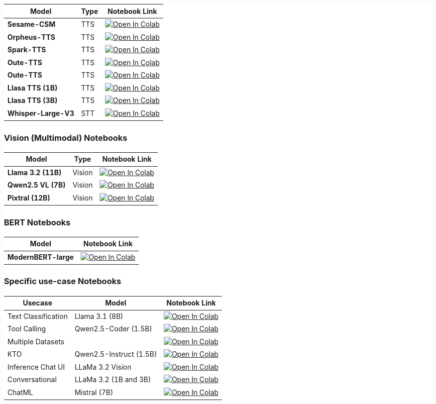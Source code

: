 | Model                | Type | Notebook Link                                                                                                                                                                         |
| -------------------- | ---- | ------------------------------------------------------------------------------------------------------------------------------------------------------------------------------------- |
| **Sesame-CSM**       | TTS  | [![Open In Colab](https://colab.research.google.com/assets/colab-badge.svg)](https://colab.research.google.com/github/unslothai/notebooks/blob/main/nb/Sesame_CSM_%281B%29-TTS.ipynb) |
| **Orpheus-TTS**      | TTS  | [![Open In Colab](https://colab.research.google.com/assets/colab-badge.svg)](https://colab.research.google.com/github/unslothai/notebooks/blob/main/nb/Orpheus_%283B%29-TTS.ipynb)    |
| **Spark-TTS**        | TTS  | [![Open In Colab](https://colab.research.google.com/assets/colab-badge.svg)](https://colab.research.google.com/github/unslothai/notebooks/blob/main/nb/Spark_TTS_%280_5B%29.ipynb)    |
| **Oute-TTS**         | TTS  | [![Open In Colab](https://colab.research.google.com/assets/colab-badge.svg)](https://colab.research.google.com/github/unslothai/notebooks/blob/main/nb/Oute_TTS_%281B%29.ipynb)       |
| **Oute-TTS**         | TTS  | [![Open In Colab](https://colab.research.google.com/assets/colab-badge.svg)](https://colab.research.google.com/github/unslothai/notebooks/blob/main/nb/Oute_TTS_%281B%29.ipynb)       |
| **Llasa TTS (1B)**   | TTS  | [![Open In Colab](https://colab.research.google.com/assets/colab-badge.svg)](https://colab.research.google.com/github/unslothai/notebooks/blob/main/nb/Llasa_TTS_%281B%29.ipynb)      |
| **Llasa TTS (3B)**   | TTS  | [![Open In Colab](https://colab.research.google.com/assets/colab-badge.svg)](https://colab.research.google.com/github/unslothai/notebooks/blob/main/nb/Llasa_TTS_%283B%29.ipynb)      |
| **Whisper-Large-V3** | STT  | [![Open In Colab](https://colab.research.google.com/assets/colab-badge.svg)](https://colab.research.google.com/github/unslothai/notebooks/blob/main/nb/Whisper.ipynb)                 |

### Vision (Multimodal) Notebooks

| Model               | Type   | Notebook Link                                                                                                                                                                            |
| ------------------- | ------ | ---------------------------------------------------------------------------------------------------------------------------------------------------------------------------------------- |
| **Llama 3.2 (11B)** | Vision | [![Open In Colab](https://colab.research.google.com/assets/colab-badge.svg)](https://colab.research.google.com/github/unslothai/notebooks/blob/main/nb/Llama3.2_%2811B%29-Vision.ipynb)  |
| **Qwen2.5 VL (7B)** | Vision | [![Open In Colab](https://colab.research.google.com/assets/colab-badge.svg)](https://colab.research.google.com/github/unslothai/notebooks/blob/main/nb/Qwen2.5_VL_%287B%29-Vision.ipynb) |
| **Pixtral (12B)**   | Vision | [![Open In Colab](https://colab.research.google.com/assets/colab-badge.svg)](https://colab.research.google.com/github/unslothai/notebooks/blob/main/nb/Pixtral_%2812B%29-Vision.ipynb)   |

### BERT Notebooks

| Model                  | Notebook Link                                                                                                                                                                            |
| -------------------  | ---------------------------------------------------------------------------------------------------------------------------------------------------------------------------------------- |
| **ModernBERT-large**  |  [![Open In Colab](https://colab.research.google.com/assets/colab-badge.svg)](https://colab.research.google.com/github/unslothai/notebooks/blob/main/nb/bert_classification.ipynb)  |

### Specific use-case Notebooks
| Usecase             | Model                         | Notebook Link |
|---------------------|-------------------------------|---------------|
| Text Classification | Llama 3.1 (8B)                        | [![Open In Colab](https://colab.research.google.com/assets/colab-badge.svg)](https://colab.research.google.com/github/timothelaborie/text_classification_scripts/blob/main/unsloth_classification.ipynb) |
| Tool Calling        | Qwen2.5-Coder (1.5B)           | [![Open In Colab](https://colab.research.google.com/assets/colab-badge.svg)](https://colab.research.google.com/github/unslothai/notebooks/blob/main/nb/Qwen2.5_Coder_(1.5B)-Tool_Calling.ipynb) |
| Multiple Datasets   |                   | [![Open In Colab](https://colab.research.google.com/assets/colab-badge.svg)](https://colab.research.google.com/drive/1njCCbE1YVal9xC83hjdo2hiGItpY_D6t?usp=sharing) |
| KTO                 | Qwen2.5-Instruct (1.5B)                  | [![Open In Colab](https://colab.research.google.com/assets/colab-badge.svg)](https://colab.research.google.com/drive/1MRgGtLWuZX4ypSfGguFgC-IblTvO2ivM?usp=sharing) |
| Inference Chat UI   | LLaMa 3.2 Vision               | [![Open In Colab](https://colab.research.google.com/assets/colab-badge.svg)](https://colab.research.google.com/github/unslothai/notebooks/blob/main/nb/Unsloth_Studio.ipynb) |
| Conversational      | LLaMa 3.2 (1B and 3B)          | [![Open In Colab](https://colab.research.google.com/assets/colab-badge.svg)](https://colab.research.google.com/github/unslothai/notebooks/blob/main/nb/Llama3.2_(1B_and_3B)-Conversational.ipynb) |
| ChatML              | Mistral (7B)                 | [![Open In Colab](https://colab.research.google.com/assets/colab-badge.svg)](https://colab.research.google.com/drive/15F1xyn8497_dUbxZP4zWmPZ3PJx1Oymv?usp=sharing) |